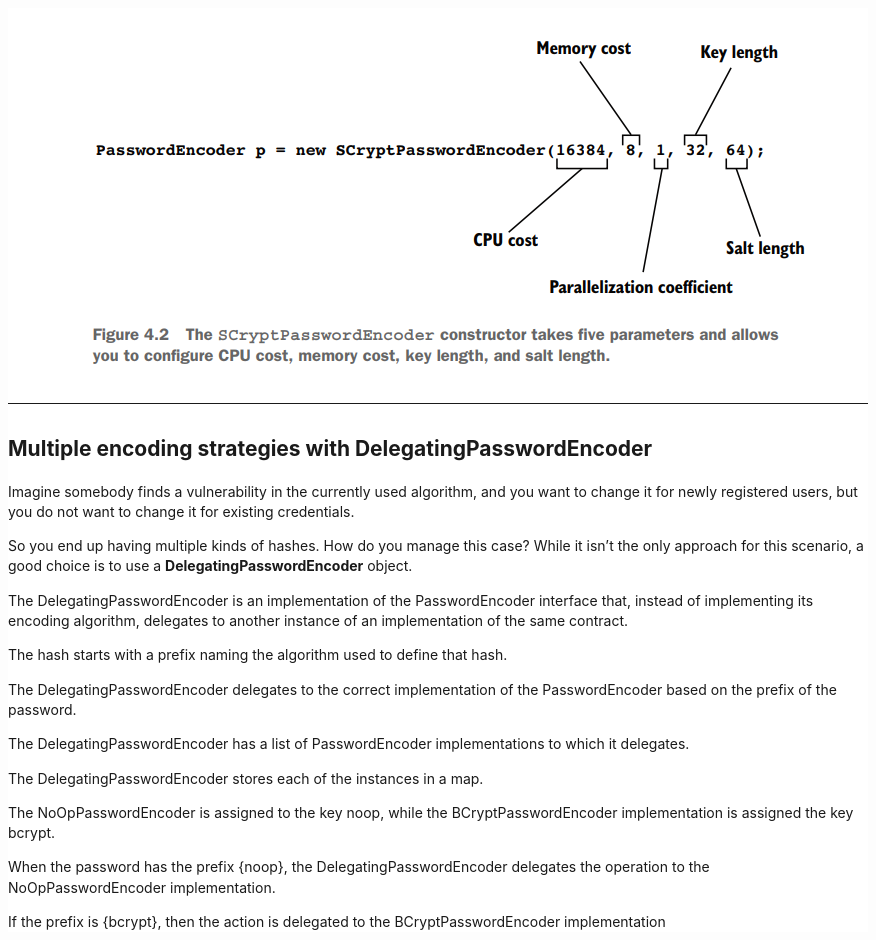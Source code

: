 ![img_2.png](img_2.png)

----------------------------------------------------------------------------------------------------------

## Multiple encoding strategies with DelegatingPasswordEncoder

Imagine somebody finds a vulnerability in the currently used algorithm, and you want to change it for newly registered users,
but you do not want to change it for existing credentials.

So you end up having multiple kinds of hashes. How do you manage this case?
While it isn’t the only approach for this scenario, a good choice is to use a <b>DelegatingPasswordEncoder</b> object.

The DelegatingPasswordEncoder is an implementation of the PasswordEncoder interface that,
instead of implementing its encoding algorithm, delegates to another instance of an implementation of the same contract.

The hash starts with a prefix naming the algorithm used to define that hash.

The DelegatingPasswordEncoder delegates to the correct implementation of the PasswordEncoder based on the prefix of the password.


The DelegatingPasswordEncoder has a list of PasswordEncoder implementations to which it delegates.

The DelegatingPasswordEncoder stores each of the instances in a map. 

The NoOpPasswordEncoder is assigned to the key noop, while the BCryptPasswordEncoder implementation is assigned the key bcrypt.

When the password has the prefix {noop}, the DelegatingPasswordEncoder delegates the operation to the NoOpPasswordEncoder implementation.

If the prefix is {bcrypt}, then the action is delegated to the BCryptPasswordEncoder implementation

